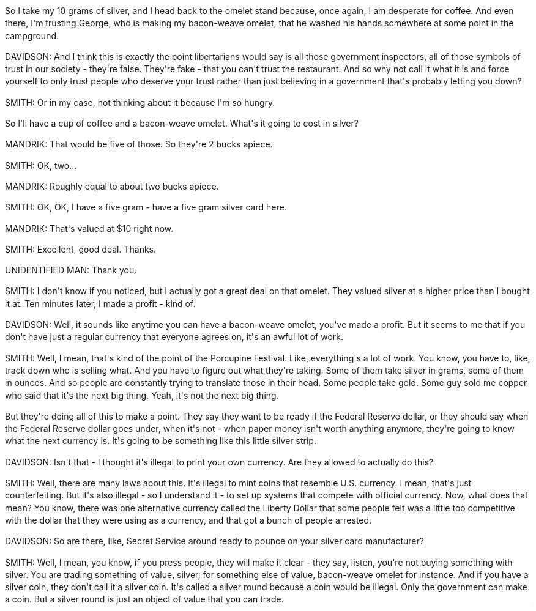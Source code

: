 So I take my 10 grams of silver, and I head back to the omelet stand because, once again, I am desperate for coffee. And even there, I'm trusting George, who is making my bacon-weave omelet, that he washed his hands somewhere at some point in the campground.

DAVIDSON: And I think this is exactly the point libertarians would say is all those government inspectors, all of those symbols of trust in our society - they're false. They're fake - that you can't trust the restaurant. And so why not call it what it is and force yourself to only trust people who deserve your trust rather than just believing in a government that's probably letting you down?

SMITH: Or in my case, not thinking about it because I'm so hungry.

So I'll have a cup of coffee and a bacon-weave omelet. What's it going to cost in silver?

MANDRIK: That would be five of those. So they're 2 bucks apiece.

SMITH: OK, two...

MANDRIK: Roughly equal to about two bucks apiece.

SMITH: OK, OK, I have a five gram - have a five gram silver card here.

MANDRIK: That's valued at $10 right now.

SMITH: Excellent, good deal. Thanks.

UNIDENTIFIED MAN: Thank you.

SMITH: I don't know if you noticed, but I actually got a great deal on that omelet. They valued silver at a higher price than I bought it at. Ten minutes later, I made a profit - kind of.

DAVIDSON: Well, it sounds like anytime you can have a bacon-weave omelet, you've made a profit. But it seems to me that if you don't have just a regular currency that everyone agrees on, it's an awful lot of work.

SMITH: Well, I mean, that's kind of the point of the Porcupine Festival. Like, everything's a lot of work. You know, you have to, like, track down who is selling what. And you have to figure out what they're taking. Some of them take silver in grams, some of them in ounces. And so people are constantly trying to translate those in their head. Some people take gold. Some guy sold me copper who said that it's the next big thing. Yeah, it's not the next big thing.

But they're doing all of this to make a point. They say they want to be ready if the Federal Reserve dollar, or they should say when the Federal Reserve dollar goes under, when it's not - when paper money isn't worth anything anymore, they're going to know what the next currency is. It's going to be something like this little silver strip.

DAVIDSON: Isn't that - I thought it's illegal to print your own currency. Are they allowed to actually do this?

SMITH: Well, there are many laws about this. It's illegal to mint coins that resemble U.S. currency. I mean, that's just counterfeiting. But it's also illegal - so I understand it - to set up systems that compete with official currency. Now, what does that mean? You know, there was one alternative currency called the Liberty Dollar that some people felt was a little too competitive with the dollar that they were using as a currency, and that got a bunch of people arrested.

DAVIDSON: So are there, like, Secret Service around ready to pounce on your silver card manufacturer?

SMITH: Well, I mean, you know, if you press people, they will make it clear - they say, listen, you're not buying something with silver. You are trading something of value, silver, for something else of value, bacon-weave omelet for instance. And if you have a silver coin, they don't call it a silver coin. It's called a silver round because a coin would be illegal. Only the government can make a coin. But a silver round is just an object of value that you can trade.
